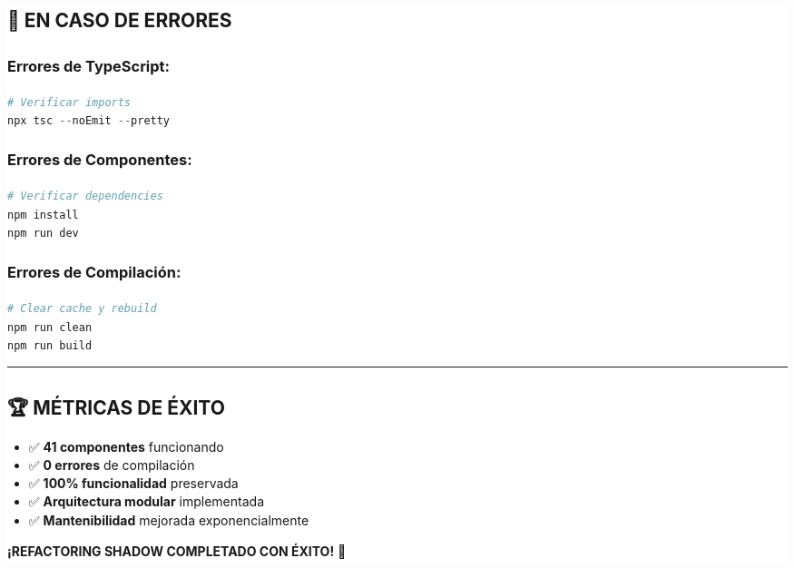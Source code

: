 
## 🚨 **EN CASO DE ERRORES**

### **Errores de TypeScript:**
```powershell
# Verificar imports
npx tsc --noEmit --pretty
```

### **Errores de Componentes:**
```powershell
# Verificar dependencies
npm install
npm run dev
```

### **Errores de Compilación:**
```powershell
# Clear cache y rebuild
npm run clean
npm run build
```

---

## 🏆 **MÉTRICAS DE ÉXITO**

- ✅ **41 componentes** funcionando
- ✅ **0 errores** de compilación  
- ✅ **100% funcionalidad** preservada
- ✅ **Arquitectura modular** implementada
- ✅ **Mantenibilidad** mejorada exponencialmente

**¡REFACTORING SHADOW COMPLETADO CON ÉXITO!** 🎉
